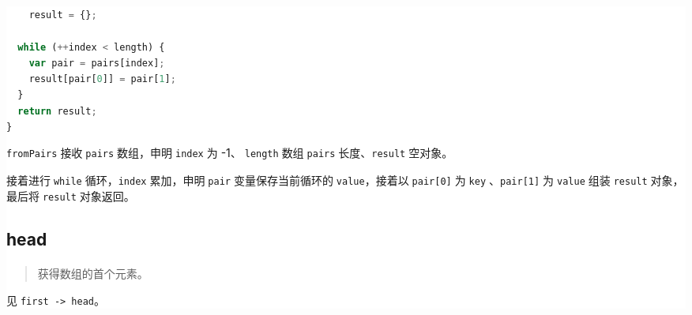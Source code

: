 ```js
    result = {};

  while (++index < length) {
    var pair = pairs[index];
    result[pair[0]] = pair[1];
  }
  return result;
}
```

`fromPairs` 接收 `pairs` 数组，申明 `index` 为 -1、 `length` 数组 `pairs` 长度、`result` 空对象。
 
接着进行 `while` 循环，`index` 累加，申明 `pair` 变量保存当前循环的 `value`，接着以 `pair[0]` 为 `key` 、`pair[1]` 为 `value` 组装 `result` 对象，最后将 `result` 对象返回。

## head

> 获得数组的首个元素。

见 `first -> head`。
